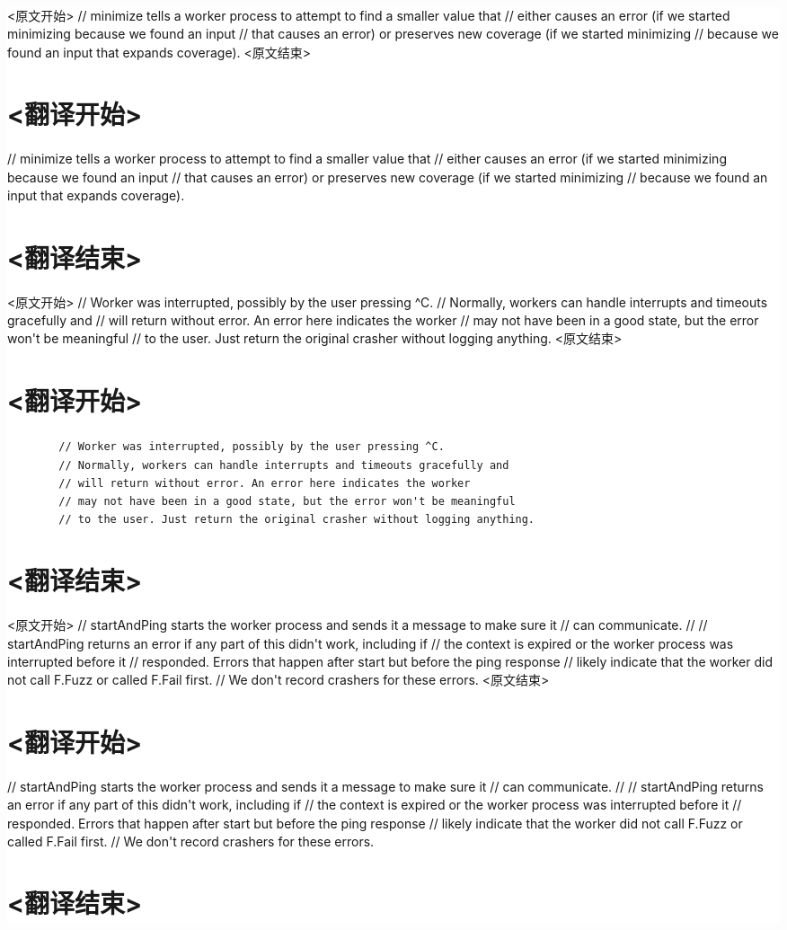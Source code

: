 <原文开始>
// minimize tells a worker process to attempt to find a smaller value that
// either causes an error (if we started minimizing because we found an input
// that causes an error) or preserves new coverage (if we started minimizing
// because we found an input that expands coverage).
<原文结束>

# <翻译开始>
// minimize tells a worker process to attempt to find a smaller value that
// either causes an error (if we started minimizing because we found an input
// that causes an error) or preserves new coverage (if we started minimizing
// because we found an input that expands coverage).
# <翻译结束>


<原文开始>
			// Worker was interrupted, possibly by the user pressing ^C.
			// Normally, workers can handle interrupts and timeouts gracefully and
			// will return without error. An error here indicates the worker
			// may not have been in a good state, but the error won't be meaningful
			// to the user. Just return the original crasher without logging anything.
<原文结束>

# <翻译开始>
			// Worker was interrupted, possibly by the user pressing ^C.
			// Normally, workers can handle interrupts and timeouts gracefully and
			// will return without error. An error here indicates the worker
			// may not have been in a good state, but the error won't be meaningful
			// to the user. Just return the original crasher without logging anything.
# <翻译结束>


<原文开始>
// startAndPing starts the worker process and sends it a message to make sure it
// can communicate.
//
// startAndPing returns an error if any part of this didn't work, including if
// the context is expired or the worker process was interrupted before it
// responded. Errors that happen after start but before the ping response
// likely indicate that the worker did not call F.Fuzz or called F.Fail first.
// We don't record crashers for these errors.
<原文结束>

# <翻译开始>
// startAndPing starts the worker process and sends it a message to make sure it
// can communicate.
//
// startAndPing returns an error if any part of this didn't work, including if
// the context is expired or the worker process was interrupted before it
// responded. Errors that happen after start but before the ping response
// likely indicate that the worker did not call F.Fuzz or called F.Fail first.
// We don't record crashers for these errors.
# <翻译结束>
